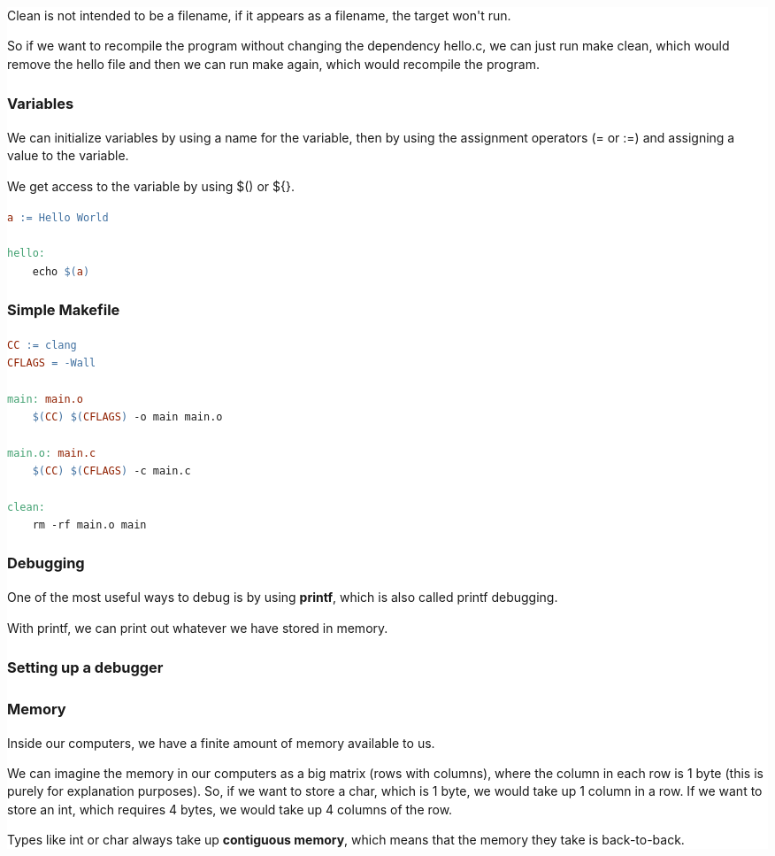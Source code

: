 Clean is not intended to be a filename, if it appears as a filename, the target won't run.

So if we want to recompile the program without changing the dependency hello.c, we can just run make clean, which would remove the hello file and then we can run make again, which would recompile the program.

### Variables

We can initialize variables by using a name for the variable, then by using the assignment operators (= or :=) and assigning a value to the variable.

We get access to the variable by using $() or ${}.

```makefile
a := Hello World

hello:
    echo $(a)
```

### Simple Makefile

```makefile
CC := clang
CFLAGS = -Wall

main: main.o
    $(CC) $(CFLAGS) -o main main.o

main.o: main.c
    $(CC) $(CFLAGS) -c main.c

clean:
    rm -rf main.o main
```

### Debugging

One of the most useful ways to debug is by using **printf**, which is also called printf debugging.

With printf, we can print out whatever we have stored in memory.

### Setting up a debugger

### Memory

Inside our computers, we have a finite amount of memory available to us.

We can imagine the memory in our computers as a big matrix (rows with columns), where the column in each row is 1 byte (this is purely for explanation purposes). So, if we want to store a char, which is 1 byte, we would take up 1 column in a row. If we want to store an int, which requires 4 bytes, we would take up 4 columns of the row.

Types like int or char always take up **contiguous memory**, which means that the memory they take is back-to-back.
